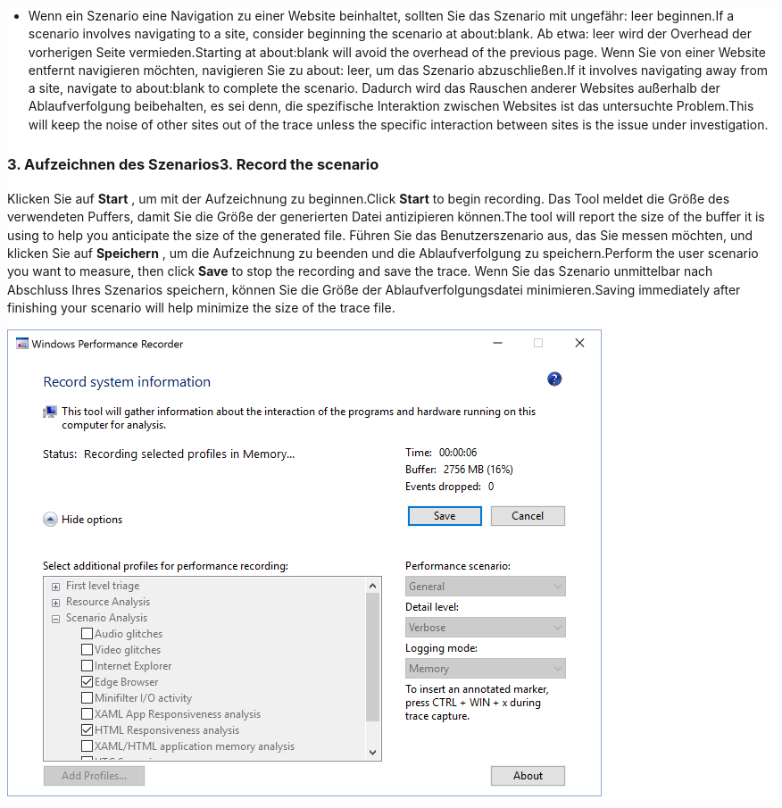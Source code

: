 - <span data-ttu-id="8813b-140">Wenn ein Szenario eine Navigation zu einer Website beinhaltet, sollten Sie das Szenario mit ungefähr: leer beginnen.</span><span class="sxs-lookup"><span data-stu-id="8813b-140">If a scenario involves navigating to a site, consider beginning the scenario at about:blank.</span></span> <span data-ttu-id="8813b-141">Ab etwa: leer wird der Overhead der vorherigen Seite vermieden.</span><span class="sxs-lookup"><span data-stu-id="8813b-141">Starting at about:blank will avoid the overhead of the previous page.</span></span> <span data-ttu-id="8813b-142">Wenn Sie von einer Website entfernt navigieren möchten, navigieren Sie zu about: leer, um das Szenario abzuschließen.</span><span class="sxs-lookup"><span data-stu-id="8813b-142">If it involves navigating away from a site, navigate to about:blank to complete the scenario.</span></span> <span data-ttu-id="8813b-143">Dadurch wird das Rauschen anderer Websites außerhalb der Ablaufverfolgung beibehalten, es sei denn, die spezifische Interaktion zwischen Websites ist das untersuchte Problem.</span><span class="sxs-lookup"><span data-stu-id="8813b-143">This will keep the noise of other sites out of the trace unless the specific interaction between sites is the issue under investigation.</span></span>

### <span data-ttu-id="8813b-144">3. Aufzeichnen des Szenarios</span><span class="sxs-lookup"><span data-stu-id="8813b-144">3. Record the scenario</span></span>
<span data-ttu-id="8813b-145">Klicken Sie auf **Start** , um mit der Aufzeichnung zu beginnen.</span><span class="sxs-lookup"><span data-stu-id="8813b-145">Click **Start** to begin recording.</span></span> <span data-ttu-id="8813b-146">Das Tool meldet die Größe des verwendeten Puffers, damit Sie die Größe der generierten Datei antizipieren können.</span><span class="sxs-lookup"><span data-stu-id="8813b-146">The tool will report the size of the buffer it is using to help you anticipate the size of the generated file.</span></span> <span data-ttu-id="8813b-147">Führen Sie das Benutzerszenario aus, das Sie messen möchten, und klicken Sie auf **Speichern** , um die Aufzeichnung zu beenden und die Ablaufverfolgung zu speichern.</span><span class="sxs-lookup"><span data-stu-id="8813b-147">Perform the user scenario you want to measure, then click **Save** to stop the recording and save the trace.</span></span> <span data-ttu-id="8813b-148">Wenn Sie das Szenario unmittelbar nach Abschluss Ihres Szenarios speichern, können Sie die Größe der Ablaufverfolgungsdatei minimieren.</span><span class="sxs-lookup"><span data-stu-id="8813b-148">Saving immediately after finishing your scenario will help minimize the size of the trace file.</span></span>

![Windows-Leistungsdaten Satzanfang](./media/wprui-recording.png)
